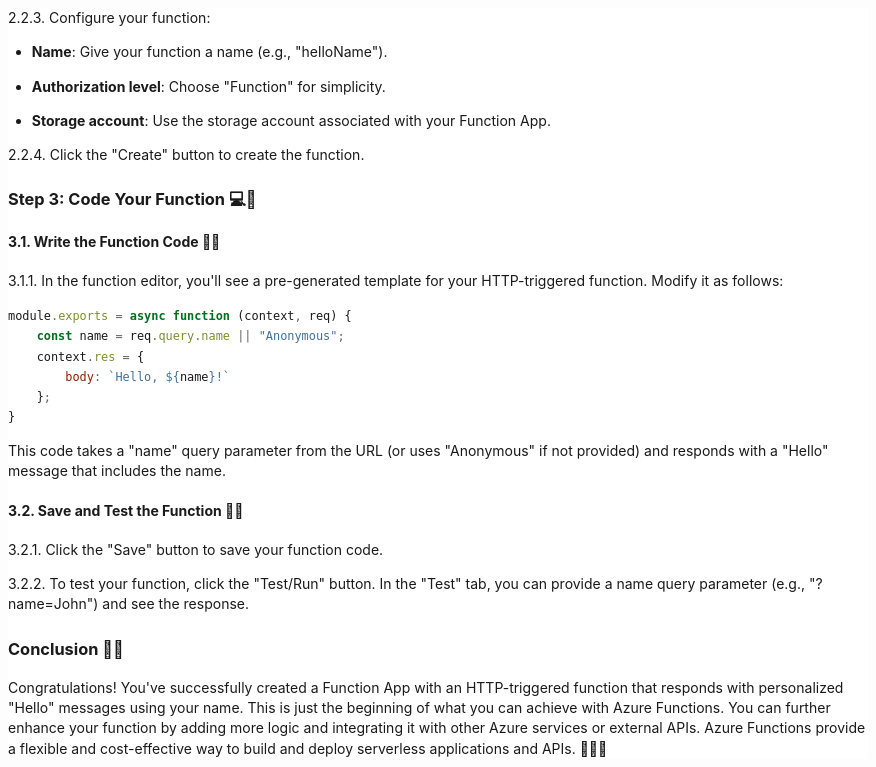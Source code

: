 2.2.3. Configure your function:

   - **Name**: Give your function a name (e.g., "helloName").

   - **Authorization level**: Choose "Function" for simplicity.

   - **Storage account**: Use the storage account associated with your Function App.

2.2.4. Click the "Create" button to create the function.

### **Step 3: Code Your Function** 💻🚀

#### **3.1. Write the Function Code** 📝🤖

3.1.1. In the function editor, you'll see a pre-generated template for your HTTP-triggered function. Modify it as follows:

```javascript
module.exports = async function (context, req) {
    const name = req.query.name || "Anonymous";
    context.res = {
        body: `Hello, ${name}!`
    };
}
```

This code takes a "name" query parameter from the URL (or uses "Anonymous" if not provided) and responds with a "Hello" message that includes the name.

#### **3.2. Save and Test the Function** 💾🧪

3.2.1. Click the "Save" button to save your function code.

3.2.2. To test your function, click the "Test/Run" button. In the "Test" tab, you can provide a name query parameter (e.g., "?name=John") and see the response.

### **Conclusion** 🎉🌐

Congratulations! You've successfully created a Function App with an HTTP-triggered function that responds with personalized "Hello" messages using your name. This is just the beginning of what you can achieve with Azure Functions. You can further enhance your function by adding more logic and integrating it with other Azure services or external APIs. Azure Functions provide a flexible and cost-effective way to build and deploy serverless applications and APIs. 🚀🌐👏
